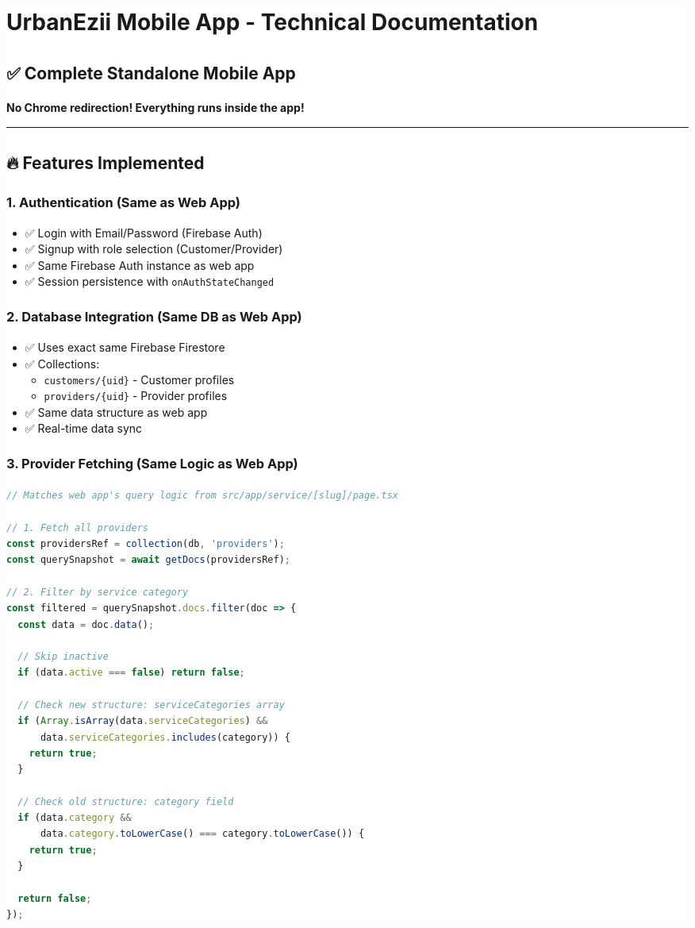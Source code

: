 # UrbanEzii Mobile App - Technical Documentation

## ✅ **Complete Standalone Mobile App**

**No Chrome redirection! Everything runs inside the app!**

---

## 🔥 **Features Implemented**

### 1. **Authentication (Same as Web App)**
- ✅ Login with Email/Password (Firebase Auth)
- ✅ Signup with role selection (Customer/Provider)
- ✅ Same Firebase Auth instance as web app
- ✅ Session persistence with `onAuthStateChanged`

### 2. **Database Integration (Same DB as Web App)**
- ✅ Uses exact same Firebase Firestore
- ✅ Collections:
  - `customers/{uid}` - Customer profiles
  - `providers/{uid}` - Provider profiles
- ✅ Same data structure as web app
- ✅ Real-time data sync

### 3. **Provider Fetching (Same Logic as Web App)**
```javascript
// Matches web app's query logic from src/app/service/[slug]/page.tsx

// 1. Fetch all providers
const providersRef = collection(db, 'providers');
const querySnapshot = await getDocs(providersRef);

// 2. Filter by service category
const filtered = querySnapshot.docs.filter(doc => {
  const data = doc.data();
  
  // Skip inactive
  if (data.active === false) return false;
  
  // Check new structure: serviceCategories array
  if (Array.isArray(data.serviceCategories) && 
      data.serviceCategories.includes(category)) {
    return true;
  }
  
  // Check old structure: category field
  if (data.category && 
      data.category.toLowerCase() === category.toLowerCase()) {
    return true;
  }
  
  return false;
});
```
